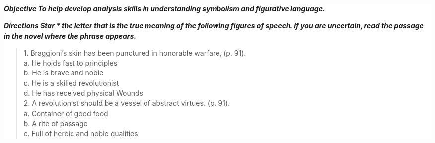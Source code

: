  </h3>
 <p>
  <b>
   <i>
    <i>
     <b>
      Objective
     </b>
    </i>
    To help develop analysis skills in understanding symbolism and figurative language.
   </i>
  </b>
  <br/>
 </p>
 <p>
  <b>
   <i>
    <i>
     <b>
      Directions
     </b>
    </i>
    Star * the letter that is the true meaning of the following figures of speech. If you are uncertain, read the passage in the novel where the phrase appears.
   </i>
  </b>
  <br/>
 </p>
 <blockquote>
  <dl>
   <dt>
    1. Braggioni’s skin has been punctured in honorable warfare, (p. 91).
    <dt>
     <span class="indent">
     </span>
     a. He holds fast to principles
     <dt>
      <span class="indent">
      </span>
      b. He is brave and noble
      <dt>
       <span class="indent">
       </span>
       c. He is a skilled revolutionist
       <dt>
        <span class="indent">
        </span>
        d. He has received physical Wounds
        <dt>
         2. A revolutionist should be a vessel of abstract virtues. (p. 91).
         <dt>
          <span class="indent">
          </span>
          a. Container of good food
          <dt>
           <span class="indent">
           </span>
           b. A rite of passage
           <dt>
            <span class="indent">
            </span>
            c. Full of heroic and noble qualities
            <dt>
             <span class="indent">